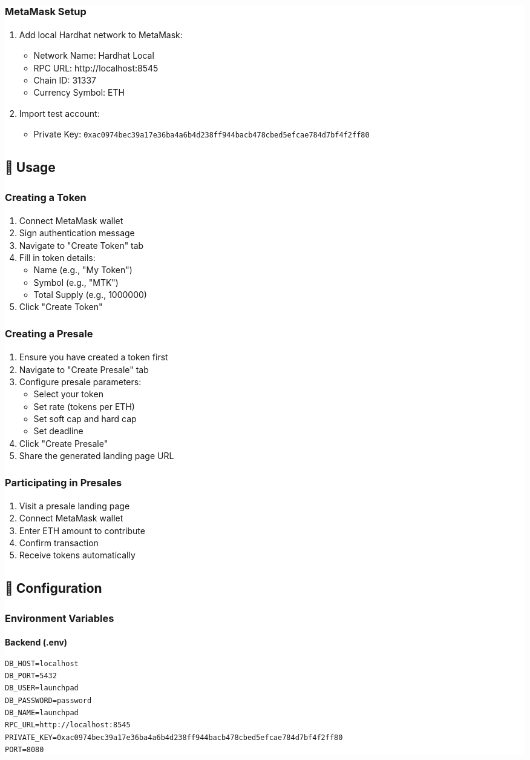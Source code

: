 ### MetaMask Setup

1. Add local Hardhat network to MetaMask:
   - Network Name: Hardhat Local
   - RPC URL: http://localhost:8545
   - Chain ID: 31337
   - Currency Symbol: ETH

2. Import test account:
   - Private Key: `0xac0974bec39a17e36ba4a6b4d238ff944bacb478cbed5efcae784d7bf4f2ff80`

## 📝 Usage

### Creating a Token

1. Connect MetaMask wallet
2. Sign authentication message
3. Navigate to "Create Token" tab
4. Fill in token details:
   - Name (e.g., "My Token")
   - Symbol (e.g., "MTK")
   - Total Supply (e.g., 1000000)
5. Click "Create Token"

### Creating a Presale

1. Ensure you have created a token first
2. Navigate to "Create Presale" tab
3. Configure presale parameters:
   - Select your token
   - Set rate (tokens per ETH)
   - Set soft cap and hard cap
   - Set deadline
4. Click "Create Presale"
5. Share the generated landing page URL

### Participating in Presales

1. Visit a presale landing page
2. Connect MetaMask wallet
3. Enter ETH amount to contribute
4. Confirm transaction
5. Receive tokens automatically

## 🔧 Configuration

### Environment Variables

**Backend (.env)**
```env
DB_HOST=localhost
DB_PORT=5432
DB_USER=launchpad
DB_PASSWORD=password
DB_NAME=launchpad
RPC_URL=http://localhost:8545
PRIVATE_KEY=0xac0974bec39a17e36ba4a6b4d238ff944bacb478cbed5efcae784d7bf4f2ff80
PORT=8080
```
